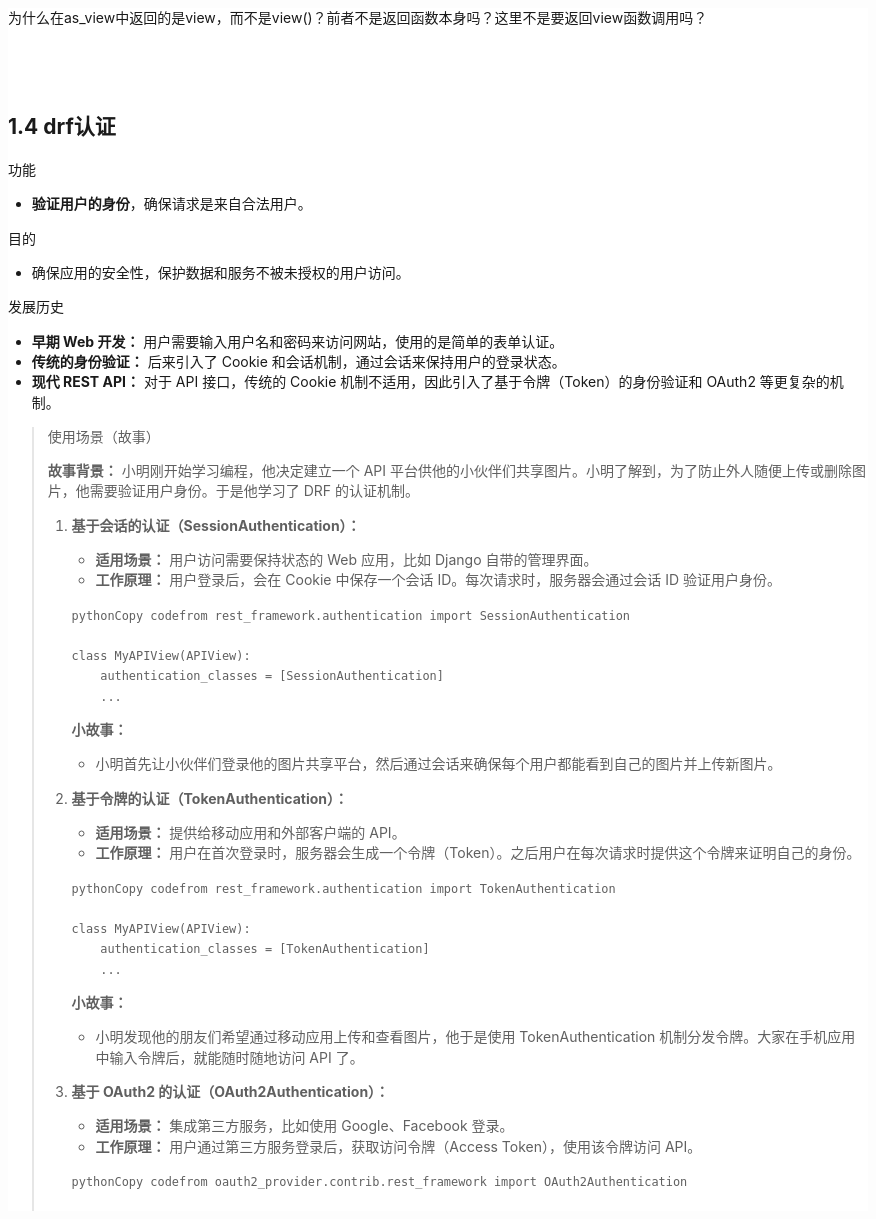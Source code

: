 为什么在as_view中返回的是view，而不是view()？前者不是返回函数本身吗？这里不是要返回view函数调用吗？

<br><br>

## 1.4 drf认证

功能

- **验证用户的身份**，确保请求是来自合法用户。

目的

- 确保应用的安全性，保护数据和服务不被未授权的用户访问。

发展历史

- **早期 Web 开发：** 用户需要输入用户名和密码来访问网站，使用的是简单的表单认证。
- **传统的身份验证：** 后来引入了 Cookie 和会话机制，通过会话来保持用户的登录状态。
- **现代 REST API：** 对于 API 接口，传统的 Cookie 机制不适用，因此引入了基于令牌（Token）的身份验证和 OAuth2 等更复杂的机制。

> 使用场景（故事）
>
> **故事背景：** 小明刚开始学习编程，他决定建立一个 API 平台供他的小伙伴们共享图片。小明了解到，为了防止外人随便上传或删除图片，他需要验证用户身份。于是他学习了 DRF 的认证机制。
>
> 1. **基于会话的认证（SessionAuthentication）：**
>
>    - **适用场景：** 用户访问需要保持状态的 Web 应用，比如 Django 自带的管理界面。
>    - **工作原理：** 用户登录后，会在 Cookie 中保存一个会话 ID。每次请求时，服务器会通过会话 ID 验证用户身份。
>
>    ```
>    pythonCopy codefrom rest_framework.authentication import SessionAuthentication
>    
>    class MyAPIView(APIView):
>        authentication_classes = [SessionAuthentication]
>        ...
>    ```
>
>    **小故事：**
>
>    - 小明首先让小伙伴们登录他的图片共享平台，然后通过会话来确保每个用户都能看到自己的图片并上传新图片。
>
> 2. **基于令牌的认证（TokenAuthentication）：**
>
>    - **适用场景：** 提供给移动应用和外部客户端的 API。
>    - **工作原理：** 用户在首次登录时，服务器会生成一个令牌（Token）。之后用户在每次请求时提供这个令牌来证明自己的身份。
>
>    ```
>    pythonCopy codefrom rest_framework.authentication import TokenAuthentication
>    
>    class MyAPIView(APIView):
>        authentication_classes = [TokenAuthentication]
>        ...
>    ```
>
>    **小故事：**
>
>    - 小明发现他的朋友们希望通过移动应用上传和查看图片，他于是使用 TokenAuthentication 机制分发令牌。大家在手机应用中输入令牌后，就能随时随地访问 API 了。
>
> 3. **基于 OAuth2 的认证（OAuth2Authentication）：**
>
>    - **适用场景：** 集成第三方服务，比如使用 Google、Facebook 登录。
>    - **工作原理：** 用户通过第三方服务登录后，获取访问令牌（Access Token），使用该令牌访问 API。
>
>    ```
>    pythonCopy codefrom oauth2_provider.contrib.rest_framework import OAuth2Authentication
>                                           
